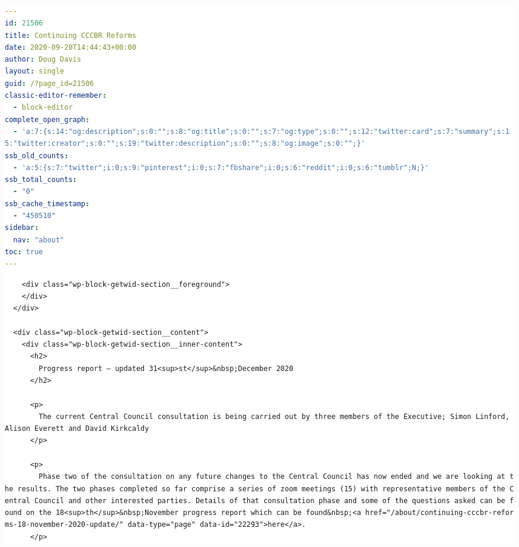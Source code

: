 ```yaml
---
id: 21506
title: Continuing CCCBR Reforms
date: 2020-09-20T14:44:43+00:00
author: Doug Davis
layout: single
guid: /?page_id=21506
classic-editor-remember:
  - block-editor
complete_open_graph:
  - 'a:7:{s:14:"og:description";s:0:"";s:8:"og:title";s:0:"";s:7:"og:type";s:0:"";s:12:"twitter:card";s:7:"summary";s:15:"twitter:creator";s:0:"";s:19:"twitter:description";s:0:"";s:8:"og:image";s:0:"";}'
ssb_old_counts:
  - 'a:5:{s:7:"twitter";i:0;s:9:"pinterest";i:0;s:7:"fbshare";i:0;s:6:"reddit";i:0;s:6:"tumblr";N;}'
ssb_total_counts:
  - "0"
ssb_cache_timestamp:
  - "450510"
sidebar:
  nav: "about"
toc: true  
---
```

<div class="wp-block-getwid-section">
  <div class="wp-block-getwid-section__wrapper">
    <div class="wp-block-getwid-section__inner-wrapper">
      <div class="wp-block-getwid-section__background-holder">
        <div class="wp-block-getwid-section__background">
        </div>
        
        <div class="wp-block-getwid-section__foreground">
        </div>
      </div>
      
      <div class="wp-block-getwid-section__content">
        <div class="wp-block-getwid-section__inner-content">
          <h2>
            Progress report – updated 31<sup>st</sup>&nbsp;December 2020
          </h2>
          
          <p>
            The current Central Council consultation is being carried out by three members of the Executive; Simon Linford, Alison Everett and David Kirkcaldy
          </p>
          
          <p>
            Phase two of the consultation on any future changes to the Central Council has now ended and we are looking at the results. The two phases completed so far comprise a series of zoom meetings (15) with representative members of the Central Council and other interested parties. Details of that consultation phase and some of the questions asked can be found on the 18<sup>th</sup>&nbsp;November progress report which can be found&nbsp;<a href="/about/continuing-cccbr-reforms-18-november-2020-update/" data-type="page" data-id="22293">here</a>.
          </p>
          